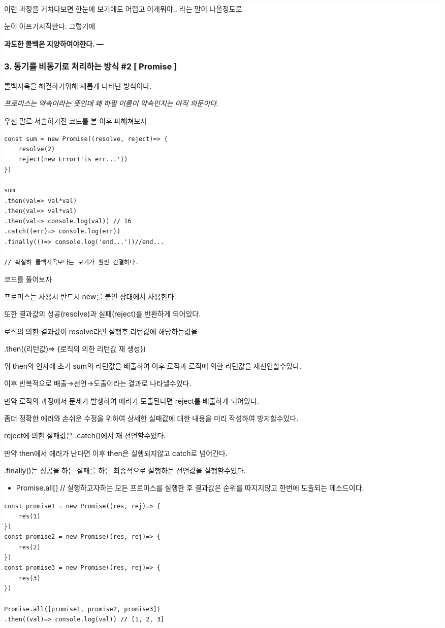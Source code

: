 이런 과정을 거치다보면 한눈에 보기에도 어렵고 이게뭐야.. 라는 말이 나올정도로

눈이 아프기시작한다. 그렇기에

**과도한 콜백은 지양하여야한다. —**

### 3\. 동기를 비동기로 처리하는 방식 #2 \[ Promise \]

콜백지옥을 해결하기위해 새롭게 나타난 방식이다.

_프로미스는 약속이라는 뜻인데 왜 하필 이름이 약속인지는 아직 의문이다._

우선 말로 서술하기전 코드를 본 이후 파해쳐보자

```
const sum = new Promise((resolve, reject)=> {
    resolve(2)
    reject(new Error('is err...'))
})

sum
.then(val=> val*val)
.then(val=> val*val)
.then(val=> console.log(val)) // 16
.catch((err)=> console.log(err))
.finally(()=> console.log('end...'))//end...

// 확실히 콜백지옥보다는 보기가 훨씬 간결하다.
```

코드를 풀어보자

프로미스는 사용시 반드시 new를 붙인 상태에서 사용한다.

또한 결과값의 성공(resolve)과 실패(reject)를 반환하게 되어있다.

로직의 의한 결과값이 resolve라면 실행후 리턴값에 해당하는값을

.then((리턴값)⇒ {로직의 의한 리턴값 재 생성})

위 then의 인자에 초기 sum의 리턴값을 배출하여 이후 로직과 로직에 의한 리턴값을 재선언할수있다.

이후 반복적으로 배출→선언→도출이라는 결과로 나타낼수있다.

만약 로직의 과정에서 문제가 발생하여 에러가 도출된다면 reject를 배출하게 되어있다.

좀더 정확한 에러와 손쉬운 수정을 위하여 상세한 실패값에 대한 내용을 미리 작성하여 방지할수있다.

reject에 의한 실패값은 .catch()에서 재 선언할수있다.

만약 then에서 에러가 난다면 이후 then은 실행되지않고 catch로 넘어간다.

.finally()는 성공을 하든 실패를 하든 최종적으로 실행하는 선언값을 실행할수있다.

- Promise.all\[\] // 실행하고자하는 모든 프로미스를 실행한 후 결과값은 순위를 따지지않고 한번에 도출되는 메소드이다.

```
const promise1 = new Promise((res, rej)=> {
    res(1)
})
const promise2 = new Promise((res, rej)=> {
    res(2)
})
const promise3 = new Promise((res, rej)=> {
    res(3)
})

Promise.all([promise1, promise2, promise3])
.then((val)=> console.log(val)) // [1, 2, 3]
```
